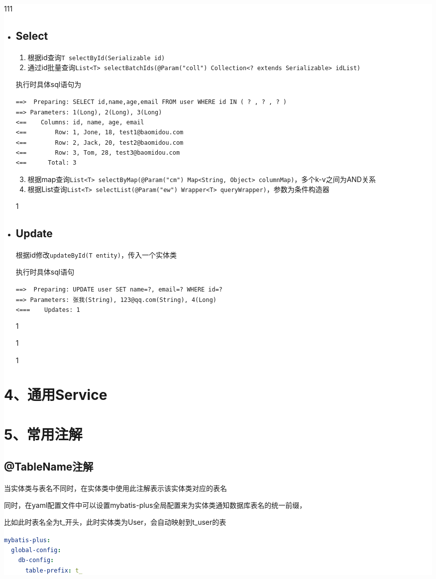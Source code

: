   111

* ## Select

  1. 根据id查询`T selectById(Serializable id)`
  2. 通过id批量查询`List<T> selectBatchIds(@Param("coll") Collection<? extends Serializable> idList)`

  执行时具体sql语句为

  `==>  Preparing: SELECT id,name,age,email FROM user WHERE id IN ( ? , ? , ? )`  
  `==> Parameters: 1(Long), 2(Long), 3(Long)`  
  `<==    Columns: id, name, age, email`  
  `<==        Row: 1, Jone, 18, test1@baomidou.com`  
  `<==        Row: 2, Jack, 20, test2@baomidou.com`  
  `<==        Row: 3, Tom, 28, test3@baomidou.com`  
  `<==      Total: 3`

  3. 根据map查询`List<T> selectByMap(@Param("cm") Map<String, Object> columnMap)`，多个k-v之间为AND关系
  4. 根据List查询`List<T> selectList(@Param("ew") Wrapper<T> queryWrapper)`，参数为条件构造器

  1

* ## Update

  根据id修改`updateById(T entity)`，传入一个实体类

  执行时具体sql语句

  `==>  Preparing: UPDATE user SET name=?, email=? WHERE id=?`  
  `==> Parameters: 张我(String), 123@qq.com(String), 4(Long)`  
  `<===    Updates: 1`

  1

  1

  1


# 4、通用Service

# 5、常用注解

## @TableName注解

当实体类与表名不同时，在实体类中使用此注解表示该实体类对应的表名

同时，在yaml配置文件中可以设置mybatis-plus全局配置来为实体类通知数据库表名的统一前缀，

比如此时表名全为t_开头，此时实体类为User，会自动映射到t_user的表

```yaml
mybatis-plus:  
  global-config:
    db-config:
      table-prefix: t_
```
